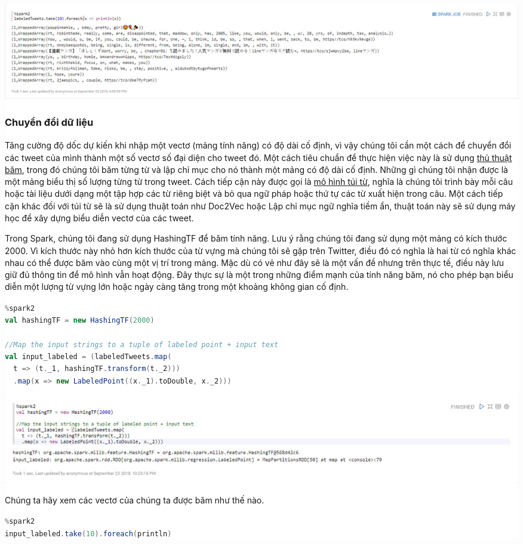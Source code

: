 ![label_records_progress](assets/images/cleaning-the-raw-twitter-data/label_records_progress.jpg)

### Chuyển đổi dữ liệu

Tăng cường độ dốc dự kiến ​​khi nhập một vectơ (mảng tính năng) có độ dài cố định, vì vậy chúng tôi cần một cách để chuyển đổi các tweet của mình thành một số vectơ số đại diện cho tweet đó. Một cách tiêu chuẩn để thực hiện việc này là sử dụng [thủ thuật băm](https://en.wikipedia.org/wiki/Feature_hashing), trong đó chúng tôi băm từng từ và lập chỉ mục cho nó thành một mảng có độ dài cố định. Những gì chúng tôi nhận được là một mảng biểu thị số lượng từng từ trong tweet. Cách tiếp cận này được gọi là [mô hình túi từ](https://en.wikipedia.org/wiki/Bag-of-words_model), nghĩa là chúng tôi trình bày mỗi câu hoặc tài liệu dưới dạng một tập hợp các từ riêng biệt và bỏ qua ngữ pháp hoặc thứ tự các từ xuất hiện trong câu. Một cách tiếp cận khác đối với túi từ sẽ là sử dụng thuật toán như Doc2Vec hoặc Lập chỉ mục ngữ nghĩa tiềm ẩn, thuật toán này sẽ sử dụng máy học để xây dựng biểu diễn vectơ của các tweet.

Trong Spark, chúng tôi đang sử dụng HashingTF để băm tính năng. Lưu ý rằng chúng tôi đang sử dụng một mảng có kích thước 2000. Vì kích thước này nhỏ hơn kích thước của từ vựng mà chúng tôi sẽ gặp trên Twitter, điều đó có nghĩa là hai từ có nghĩa khác nhau có thể được băm vào cùng một vị trí trong mảng. Mặc dù có vẻ như đây sẽ là một vấn đề nhưng trên thực tế, điều này lưu giữ đủ thông tin để mô hình vẫn hoạt động. Đây thực sự là một trong những điểm mạnh của tính năng băm, nó cho phép bạn biểu diễn một lượng từ vựng lớn hoặc ngày càng tăng trong một khoảng không gian cố định.

~~~scala
%spark2
val hashingTF = new HashingTF(2000)

//Map the input strings to a tuple of labeled point + input text
val input_labeled = (labeledTweets.map(
  t => (t._1, hashingTF.transform(t._2)))
  .map(x => new LabeledPoint((x._1).toDouble, x._2)))
~~~

![transform_to_feature_array](assets/images/cleaning-the-raw-twitter-data/transform_to_feature_array.jpg)

Chúng ta hãy xem các vectơ của chúng ta được băm như thế nào.

~~~scala
%spark2
input_labeled.take(10).foreach(println)
~~~
